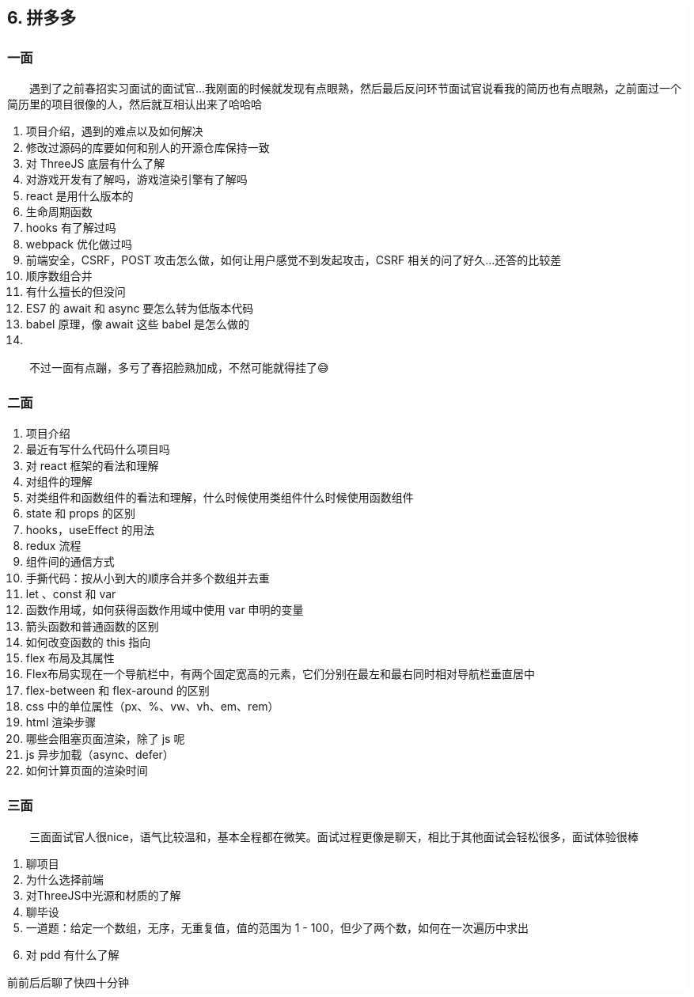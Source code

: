 ## 6. 拼多多

### 一面

&emsp;&emsp;遇到了之前春招实习面试的面试官...我刚面的时候就发现有点眼熟，然后最后反问环节面试官说看我的简历也有点眼熟，之前面过一个简历里的项目很像的人，然后就互相认出来了哈哈哈

1. 项目介绍，遇到的难点以及如何解决
2. 修改过源码的库要如何和别人的开源仓库保持一致
3. 对 ThreeJS 底层有什么了解
4. 对游戏开发有了解吗，游戏渲染引擎有了解吗
5. react 是用什么版本的
6. 生命周期函数
7. hooks 有了解过吗
8. webpack 优化做过吗
9. 前端安全，CSRF，POST 攻击怎么做，如何让用户感觉不到发起攻击，CSRF 相关的问了好久...还答的比较差
10. 顺序数组合并
11. 有什么擅长的但没问
12. ES7 的 await 和 async 要怎么转为低版本代码
13. babel 原理，像 await 这些 babel 是怎么做的
14. 

&emsp;&emsp;不过一面有点蹦，多亏了春招脸熟加成，不然可能就得挂了😅

### 二面

1. 项目介绍
2. 最近有写什么代码什么项目吗
3. 对 react 框架的看法和理解
4. 对组件的理解
5. 对类组件和函数组件的看法和理解，什么时候使用类组件什么时候使用函数组件
6. state 和 props 的区别
7. hooks，useEffect 的用法
8. redux 流程
9. 组件间的通信方式
10. 手撕代码：按从小到大的顺序合并多个数组并去重
11. let 、const 和 var
12. 函数作用域，如何获得函数作用域中使用 var 申明的变量
13. 箭头函数和普通函数的区别
14. 如何改变函数的 this 指向
15. flex 布局及其属性
16. Flex布局实现在一个导航栏中，有两个固定宽高的元素，它们分别在最左和最右同时相对导航栏垂直居中
17. flex-between 和 flex-around 的区别
18. css 中的单位属性（px、%、vw、vh、em、rem）
19. html 渲染步骤
20. 哪些会阻塞页面渲染，除了 js 呢
21. js 异步加载（async、defer）
22. 如何计算页面的渲染时间

### 三面

&emsp;&emsp;三面面试官人很nice，语气比较温和，基本全程都在微笑。面试过程更像是聊天，相比于其他面试会轻松很多，面试体验很棒

1. 聊项目
2. 为什么选择前端
3. 对ThreeJS中光源和材质的了解
4. 聊毕设
5. 一道题：给定一个数组，无序，无重复值，值的范围为 1 - 100，但少了两个数，如何在一次遍历中求出
   
  <MarkdownInCollapse markdown='&emsp;&emsp;在一次遍历中同时累计数组的和与积，因为我们知道了原数组是 0 ~ 100，因此原数组的和与积我们是能够直接算出来的，那么根据这两个条件我们就能得到一个二元一次方程来计算了~' header="解答👇" />

6. 对 pdd 有什么了解

前前后后聊了快四十分钟


<Comment />

